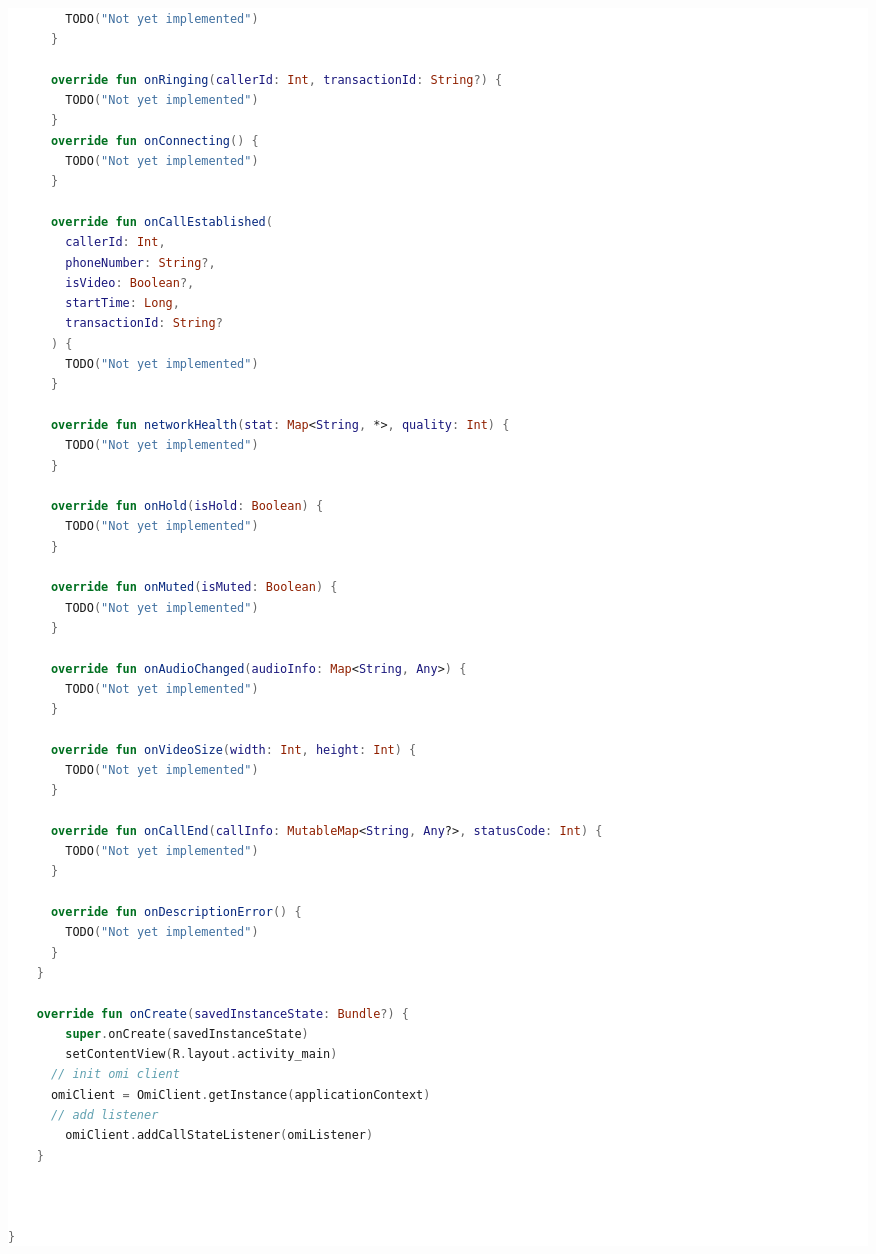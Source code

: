 ```kotlin
        TODO("Not yet implemented")
      }

      override fun onRinging(callerId: Int, transactionId: String?) {
        TODO("Not yet implemented")
      }
      override fun onConnecting() {
        TODO("Not yet implemented")
      }

      override fun onCallEstablished(
        callerId: Int,
        phoneNumber: String?,
        isVideo: Boolean?,
        startTime: Long,
        transactionId: String?
      ) {
        TODO("Not yet implemented")
      }
      
      override fun networkHealth(stat: Map<String, *>, quality: Int) {
        TODO("Not yet implemented")
      }

      override fun onHold(isHold: Boolean) {
        TODO("Not yet implemented")
      }

      override fun onMuted(isMuted: Boolean) {
        TODO("Not yet implemented")
      }
  
      override fun onAudioChanged(audioInfo: Map<String, Any>) {
        TODO("Not yet implemented")
      }

      override fun onVideoSize(width: Int, height: Int) {
        TODO("Not yet implemented")
      }
  
      override fun onCallEnd(callInfo: MutableMap<String, Any?>, statusCode: Int) {
        TODO("Not yet implemented")
      }
  
      override fun onDescriptionError() {
        TODO("Not yet implemented")
      }
    }
    
    override fun onCreate(savedInstanceState: Bundle?) {
        super.onCreate(savedInstanceState)
        setContentView(R.layout.activity_main)
      // init omi client
      omiClient = OmiClient.getInstance(applicationContext)
      // add listener
        omiClient.addCallStateListener(omiListener)
    }

  
  
}
```
